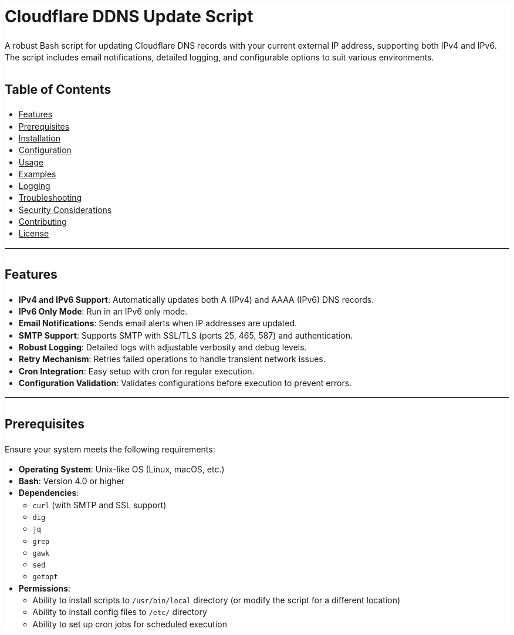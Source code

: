 # Cloudflare DDNS Update Script

A robust Bash script for updating Cloudflare DNS records with your current external IP address, supporting both IPv4 and IPv6. The script includes email notifications, detailed logging, and configurable options to suit various environments.

## Table of Contents

- [Features](#features)
- [Prerequisites](#prerequisites)
- [Installation](#installation)
- [Configuration](#configuration)
- [Usage](#usage)
- [Examples](#examples)
- [Logging](#logging)
- [Troubleshooting](#troubleshooting)
- [Security Considerations](#security-considerations)
- [Contributing](#contributing)
- [License](#license)

---

## Features

- **IPv4 and IPv6 Support**: Automatically updates both A (IPv4) and AAAA (IPv6) DNS records.
- **IPv6 Only Mode**: Run in an IPv6 only mode. 
- **Email Notifications**: Sends email alerts when IP addresses are updated.
- **SMTP Support**: Supports SMTP with SSL/TLS (ports 25, 465, 587) and authentication.
- **Robust Logging**: Detailed logs with adjustable verbosity and debug levels.
- **Retry Mechanism**: Retries failed operations to handle transient network issues.
- **Cron Integration**: Easy setup with cron for regular execution.
- **Configuration Validation**: Validates configurations before execution to prevent errors.

---

## Prerequisites

Ensure your system meets the following requirements:

- **Operating System**: Unix-like OS (Linux, macOS, etc.)
- **Bash**: Version 4.0 or higher
- **Dependencies**:
  - `curl` (with SMTP and SSL support)
  - `dig`
  - `jq`
  - `grep`
  - `gawk`
  - `sed`
  - `getopt`
- **Permissions**:
  - Ability to install scripts to `/usr/bin/local` directory (or modify the script for a different location)
  - Ability to install config files to `/etc/` directory 
  - Ability to set up cron jobs for scheduled execution
